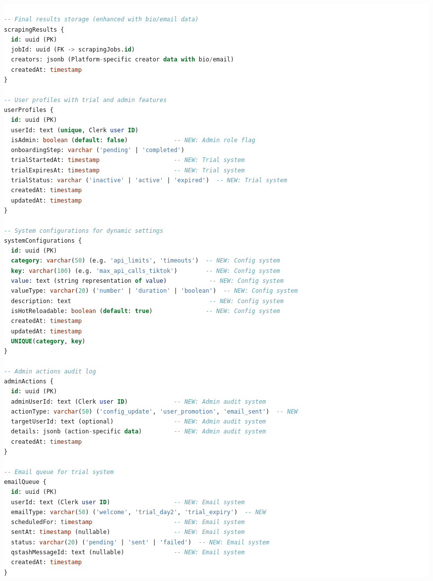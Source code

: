 ```sql

-- Final results storage (enhanced with bio/email data)
scrapingResults {
  id: uuid (PK)
  jobId: uuid (FK -> scrapingJobs.id)
  creators: jsonb (Platform-specific creator data with bio/email)
  createdAt: timestamp
}

-- User profiles with trial and admin features
userProfiles {
  id: uuid (PK)
  userId: text (unique, Clerk user ID)
  isAdmin: boolean (default: false)             -- NEW: Admin role flag
  onboardingStep: varchar ('pending' | 'completed')
  trialStartedAt: timestamp                     -- NEW: Trial system
  trialExpiresAt: timestamp                     -- NEW: Trial system
  trialStatus: varchar ('inactive' | 'active' | 'expired')  -- NEW: Trial system
  createdAt: timestamp
  updatedAt: timestamp
}

-- System configurations for dynamic settings
systemConfigurations {
  id: uuid (PK)
  category: varchar(50) (e.g. 'api_limits', 'timeouts')  -- NEW: Config system
  key: varchar(100) (e.g. 'max_api_calls_tiktok')        -- NEW: Config system
  value: text (string representation of value)            -- NEW: Config system
  valueType: varchar(20) ('number' | 'duration' | 'boolean')  -- NEW: Config system
  description: text                                       -- NEW: Config system
  isHotReloadable: boolean (default: true)               -- NEW: Config system
  createdAt: timestamp
  updatedAt: timestamp
  UNIQUE(category, key)
}

-- Admin actions audit log
adminActions {
  id: uuid (PK)
  adminUserId: text (Clerk user ID)             -- NEW: Admin audit system
  actionType: varchar(50) ('config_update', 'user_promotion', 'email_sent')  -- NEW
  targetUserId: text (optional)                 -- NEW: Admin audit system
  details: jsonb (action-specific data)         -- NEW: Admin audit system
  createdAt: timestamp
}

-- Email queue for trial system
emailQueue {
  id: uuid (PK)
  userId: text (Clerk user ID)                  -- NEW: Email system
  emailType: varchar(50) ('welcome', 'trial_day2', 'trial_expiry')  -- NEW
  scheduledFor: timestamp                       -- NEW: Email system
  sentAt: timestamp (nullable)                  -- NEW: Email system
  status: varchar(20) ('pending' | 'sent' | 'failed')  -- NEW: Email system
  qstashMessageId: text (nullable)              -- NEW: Email system
  createdAt: timestamp
}
```
